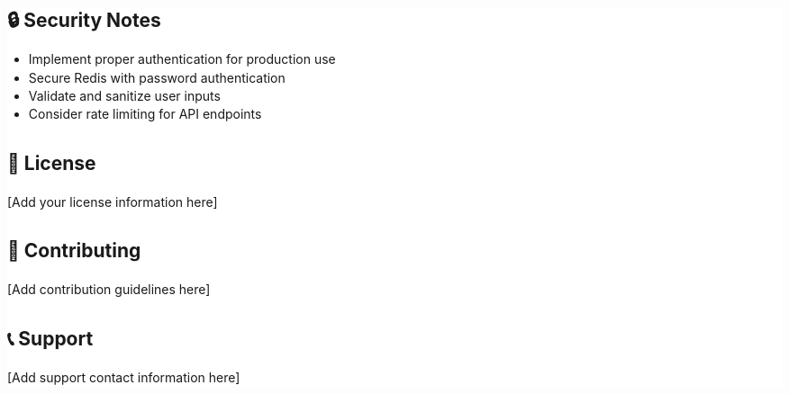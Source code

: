 ## 🔒 Security Notes

- Implement proper authentication for production use
- Secure Redis with password authentication
- Validate and sanitize user inputs
- Consider rate limiting for API endpoints

## 📄 License

[Add your license information here]

## 🤝 Contributing

[Add contribution guidelines here]

## 📞 Support

[Add support contact information here]